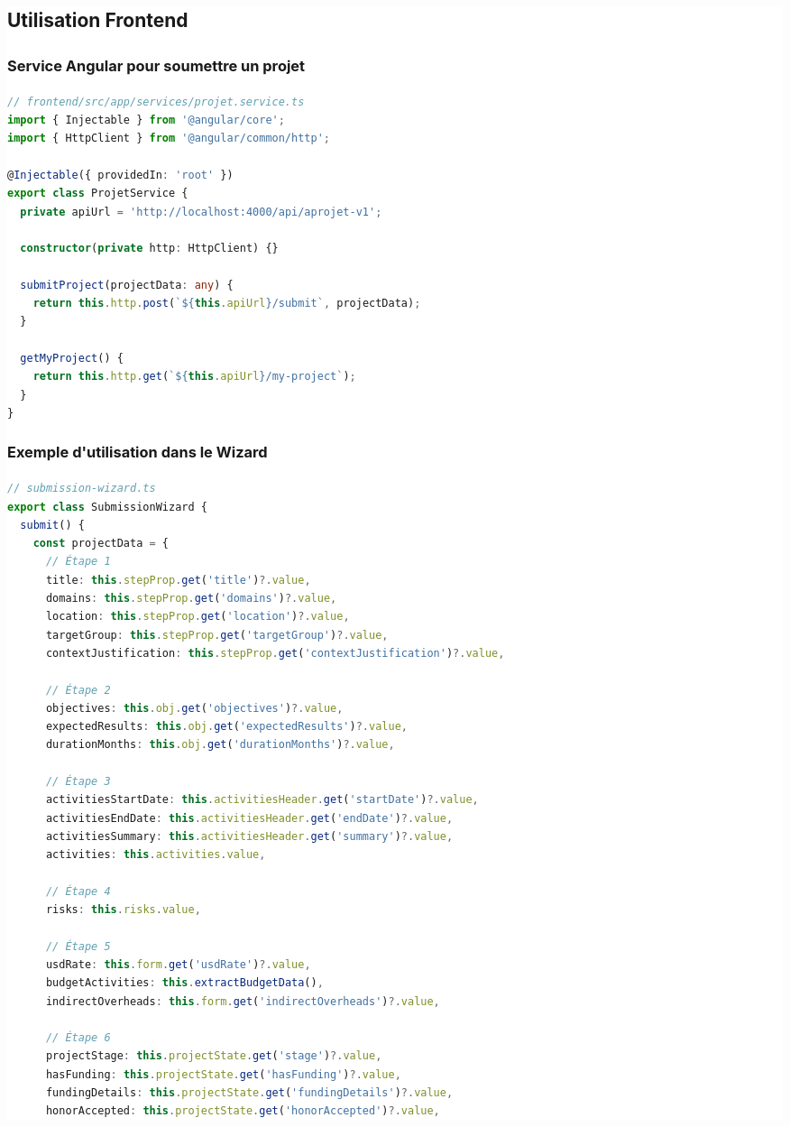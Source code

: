 
## Utilisation Frontend

### Service Angular pour soumettre un projet

```typescript
// frontend/src/app/services/projet.service.ts
import { Injectable } from '@angular/core';
import { HttpClient } from '@angular/common/http';

@Injectable({ providedIn: 'root' })
export class ProjetService {
  private apiUrl = 'http://localhost:4000/api/aprojet-v1';

  constructor(private http: HttpClient) {}

  submitProject(projectData: any) {
    return this.http.post(`${this.apiUrl}/submit`, projectData);
  }

  getMyProject() {
    return this.http.get(`${this.apiUrl}/my-project`);
  }
}
```

### Exemple d'utilisation dans le Wizard

```typescript
// submission-wizard.ts
export class SubmissionWizard {
  submit() {
    const projectData = {
      // Étape 1
      title: this.stepProp.get('title')?.value,
      domains: this.stepProp.get('domains')?.value,
      location: this.stepProp.get('location')?.value,
      targetGroup: this.stepProp.get('targetGroup')?.value,
      contextJustification: this.stepProp.get('contextJustification')?.value,

      // Étape 2
      objectives: this.obj.get('objectives')?.value,
      expectedResults: this.obj.get('expectedResults')?.value,
      durationMonths: this.obj.get('durationMonths')?.value,

      // Étape 3
      activitiesStartDate: this.activitiesHeader.get('startDate')?.value,
      activitiesEndDate: this.activitiesHeader.get('endDate')?.value,
      activitiesSummary: this.activitiesHeader.get('summary')?.value,
      activities: this.activities.value,

      // Étape 4
      risks: this.risks.value,

      // Étape 5
      usdRate: this.form.get('usdRate')?.value,
      budgetActivities: this.extractBudgetData(),
      indirectOverheads: this.form.get('indirectOverheads')?.value,

      // Étape 6
      projectStage: this.projectState.get('stage')?.value,
      hasFunding: this.projectState.get('hasFunding')?.value,
      fundingDetails: this.projectState.get('fundingDetails')?.value,
      honorAccepted: this.projectState.get('honorAccepted')?.value,
```